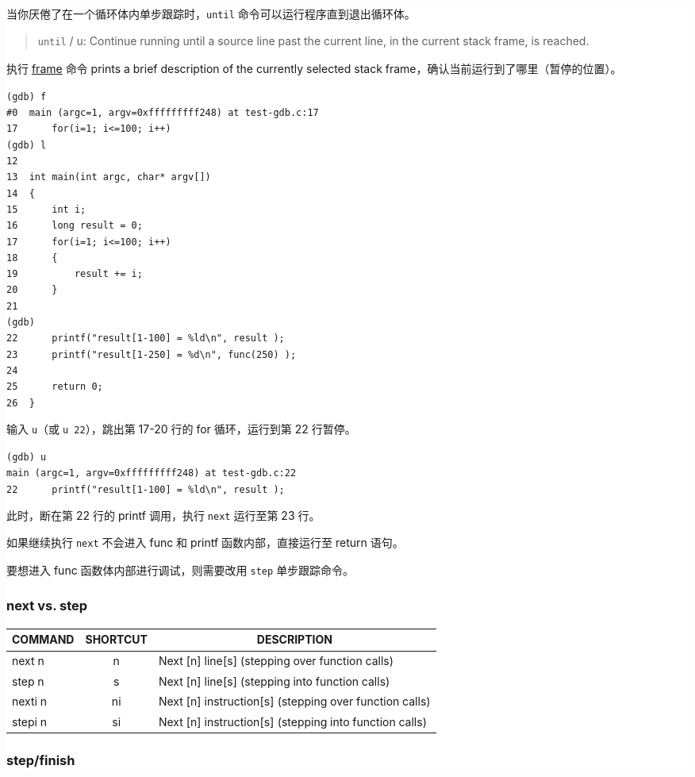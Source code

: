 当你厌倦了在一个循环体内单步跟踪时，`until` 命令可以运行程序直到退出循环体。

> `until` / u: Continue running until a source line past the current line, in the current stack frame, is reached.

执行 [frame](https://sourceware.org/gdb/current/onlinedocs/gdb.html/Frame-Info.html#Frame-Info) 命令 prints a brief description of the currently selected stack frame，确认当前运行到了哪里（暂停的位置）。

```Shell
(gdb) f
#0  main (argc=1, argv=0xfffffffff248) at test-gdb.c:17
17	    for(i=1; i<=100; i++)
(gdb) l
12	
13	int main(int argc, char* argv[])
14	{
15	    int i;
16	    long result = 0;
17	    for(i=1; i<=100; i++)
18	    {
19	        result += i;
20	    }
21	
(gdb)
22	    printf("result[1-100] = %ld\n", result );
23	    printf("result[1-250] = %d\n", func(250) );
24	
25	    return 0;
26	}
```

输入 `u`（或 `u 22`），跳出第 17-20 行的 for 循环，运行到第 22 行暂停。

```Shell
(gdb) u
main (argc=1, argv=0xfffffffff248) at test-gdb.c:22
22	    printf("result[1-100] = %ld\n", result );
```

此时，断在第 22 行的 printf 调用，执行 `next` 运行至第 23 行。

如果继续执行 `next` 不会进入 func 和 printf 函数内部，直接运行至 return 语句。

要想进入 func 函数体内部进行调试，则需要改用 `step` 单步跟踪命令。

### next vs. step

COMMAND | SHORTCUT | DESCRIPTION
--------|:--------:|------------
next n  | n        | Next [n] line[s] (stepping over function calls)
step n  | s        | Next [n] line[s] (stepping into function calls)
nexti n | ni       | Next [n] instruction[s] (stepping over function calls)
stepi n | si       | Next [n] instruction[s] (stepping into function calls)

### step/finish
